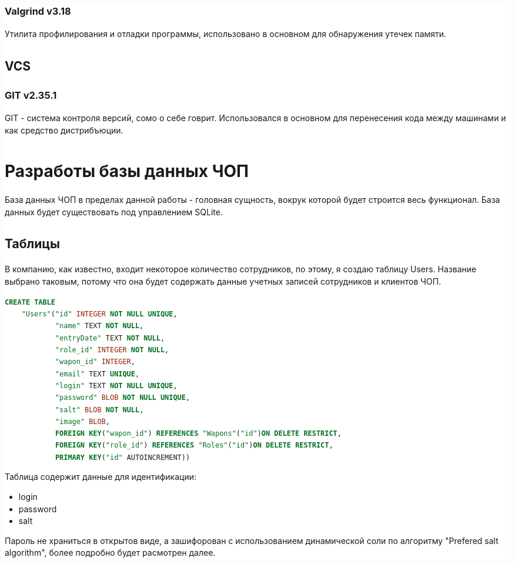 <a id="3ecb9ddef9a2dddb3a2a67100b188eb6"></a>
### Valgrind v3.18
Утилита профилирования и отладки программы, использовано в основном для обнаружения утечек памяти.

<a id="b7249081aeaa3bc1b21f5a8f16eeb88e"></a>
## VCS

<a id="be9c09aacbde6d23d67f89a3fca38c08"></a>
### GIT v2.35.1
GIT - система контроля версий, сомо о себе говрит. Использовался в основном для перенесения кода между машинами и как средство дистрибъюции.


<a id="eb1fa9a0c02763fe5749637a8d16ac3a"></a>
# Разработы базы данных ЧОП
База данных ЧОП в пределах данной работы - головная сущность, вокрук которой будет строится весь функционал.
База данных будет существовать под управлением SQLite.


<a id="28439b214a63ddabf081fe52b79e17ad"></a>
## Таблицы
В компанию, как известно, входит некоторое количество сотрудников, по этому, я создаю таблицу Users. Название выбрано таковым, потому что она будет содержать данные учетных записей сотрудников и клиентов ЧОП.
```sql
CREATE TABLE
    "Users"("id" INTEGER NOT NULL UNIQUE,
    	    "name" TEXT NOT NULL,
            "entryDate" TEXT NOT NULL,
            "role_id" INTEGER NOT NULL,
            "wapon_id" INTEGER,
            "email" TEXT UNIQUE,
            "login" TEXT NOT NULL UNIQUE,
            "password" BLOB NOT NULL UNIQUE,
            "salt" BLOB NOT NULL,
            "image" BLOB,
            FOREIGN KEY("wapon_id") REFERENCES "Wapons"("id")ON DELETE RESTRICT,
            FOREIGN KEY("role_id") REFERENCES "Roles"("id")ON DELETE RESTRICT,
            PRIMARY KEY("id" AUTOINCREMENT))
```
Таблица содержит данные для идентификации:

- login
- password
- salt

Пароль не храниться в открытов виде, а зашифорован с использованием динамической соли по алгоритму "Prefered salt algorithm", более подробно будет расмотрен далее.
